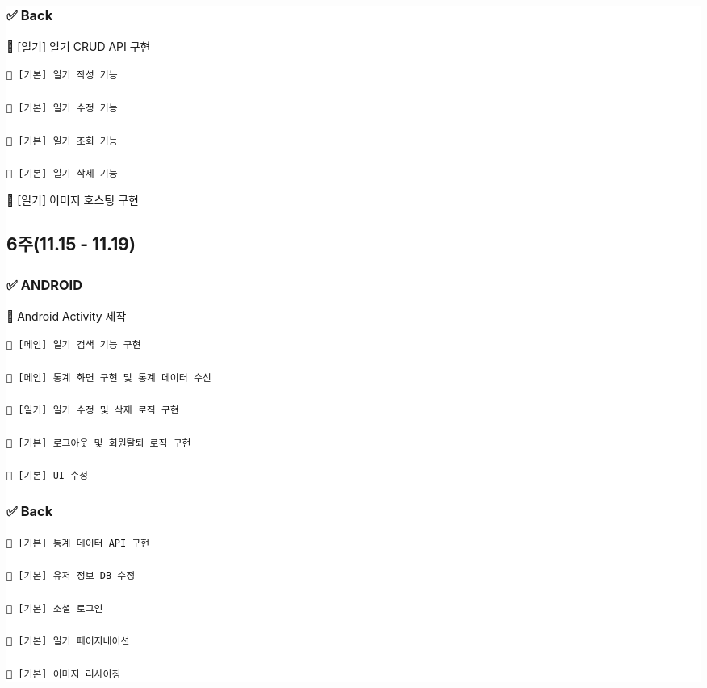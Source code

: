 
### ✅ Back

🔸 [일기] 일기 CRUD API 구현
```
🔸 [기본] 일기 작성 기능

🔸 [기본] 일기 수정 기능

🔸 [기본] 일기 조회 기능

🔸 [기본] 일기 삭제 기능
```
🔸 [일기] 이미지 호스팅 구현

## 6주(11.15 - 11.19)

### ✅ ANDROID

🔸 Android Activity 제작
```
🔸 [메인] 일기 검색 기능 구현

🔸 [메인] 통계 화면 구현 및 통계 데이터 수신

🔸 [일기] 일기 수정 및 삭제 로직 구현

🔸 [기본] 로그아웃 및 회원탈퇴 로직 구현

🔸 [기본] UI 수정

```
### ✅ Back

```
🔸 [기본] 통계 데이터 API 구현

🔸 [기본] 유저 정보 DB 수정

🔸 [기본] 소셜 로그인

🔸 [기본] 일기 페이지네이션

🔸 [기본] 이미지 리사이징

```
